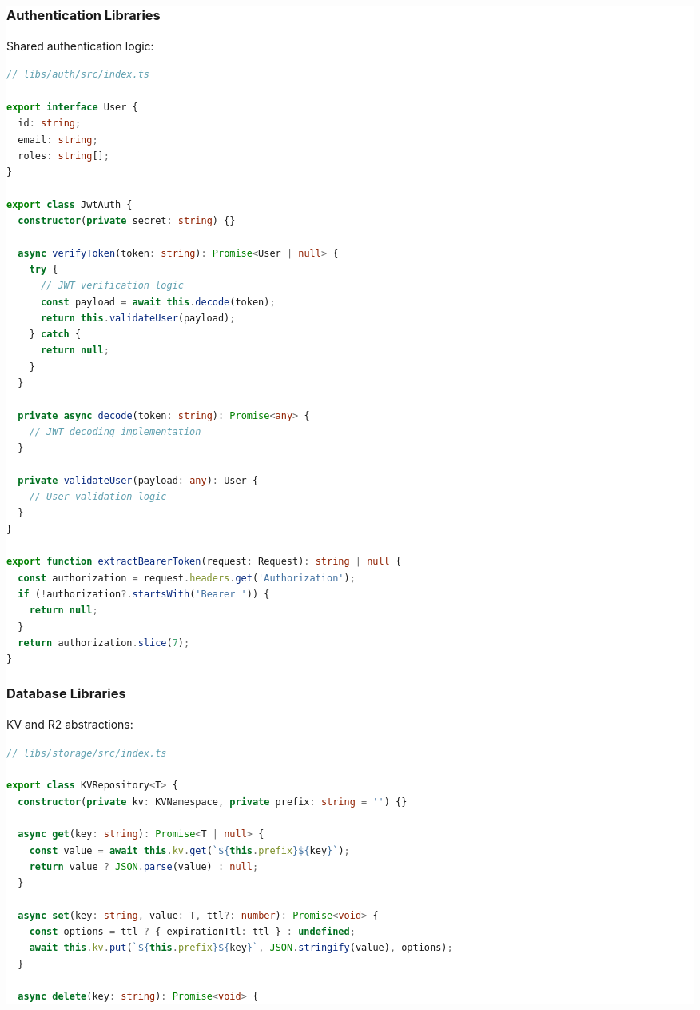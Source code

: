 ### Authentication Libraries

Shared authentication logic:

```typescript
// libs/auth/src/index.ts

export interface User {
  id: string;
  email: string;
  roles: string[];
}

export class JwtAuth {
  constructor(private secret: string) {}

  async verifyToken(token: string): Promise<User | null> {
    try {
      // JWT verification logic
      const payload = await this.decode(token);
      return this.validateUser(payload);
    } catch {
      return null;
    }
  }

  private async decode(token: string): Promise<any> {
    // JWT decoding implementation
  }

  private validateUser(payload: any): User {
    // User validation logic
  }
}

export function extractBearerToken(request: Request): string | null {
  const authorization = request.headers.get('Authorization');
  if (!authorization?.startsWith('Bearer ')) {
    return null;
  }
  return authorization.slice(7);
}
```

### Database Libraries

KV and R2 abstractions:

```typescript
// libs/storage/src/index.ts

export class KVRepository<T> {
  constructor(private kv: KVNamespace, private prefix: string = '') {}

  async get(key: string): Promise<T | null> {
    const value = await this.kv.get(`${this.prefix}${key}`);
    return value ? JSON.parse(value) : null;
  }

  async set(key: string, value: T, ttl?: number): Promise<void> {
    const options = ttl ? { expirationTtl: ttl } : undefined;
    await this.kv.put(`${this.prefix}${key}`, JSON.stringify(value), options);
  }

  async delete(key: string): Promise<void> {
```